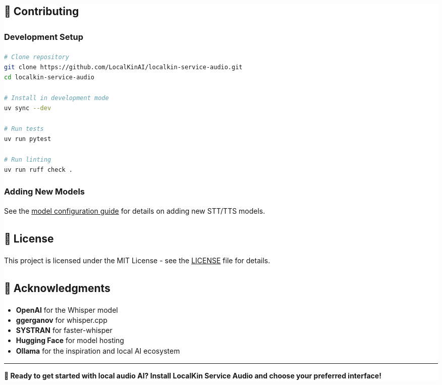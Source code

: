 ## 🤝 Contributing

### Development Setup
```bash
# Clone repository
git clone https://github.com/LocalKinAI/localkin-service-audio.git
cd localkin-service-audio

# Install in development mode
uv sync --dev

# Run tests
uv run pytest

# Run linting
uv run ruff check .
```

### Adding New Models
See the [model configuration guide](docs/model-configuration.md) for details on adding new STT/TTS models.

## 📄 License

This project is licensed under the MIT License - see the [LICENSE](LICENSE) file for details.

## 🙏 Acknowledgments

- **OpenAI** for the Whisper model
- **ggerganov** for whisper.cpp
- **SYSTRAN** for faster-whisper
- **Hugging Face** for model hosting
- **Ollama** for the inspiration and local AI ecosystem

---

**🎉 Ready to get started with local audio AI? Install LocalKin Service Audio and choose your preferred interface!**
